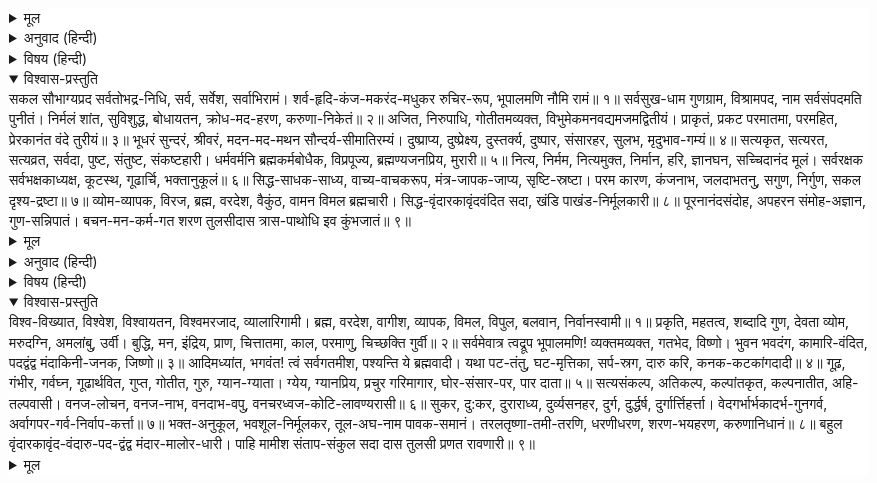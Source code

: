 <details><summary>मूल</summary></details>

<details><summary>अनुवाद (हिन्दी)</summary></details>

<details><summary>विषय (हिन्दी)</summary></details>

<details open><summary>विश्वास-प्रस्तुति</summary>
सकल सौभाग्यप्रद सर्वतोभद्र-निधि, सर्व, सर्वेश, सर्वाभिरामं।  
शर्व-हृदि-कंज-मकरंद-मधुकर रुचिर-रूप, भूपालमणि नौमि रामं॥ १॥  
सर्वसुख-धाम गुणग्राम, विश्रामपद, नाम सर्वसंपदमति पुनीतं।  
निर्मलं शांत, सुविशुद्ध, बोधायतन, क्रोध-मद-हरण, करुणा-निकेतं॥ २॥  
अजित, निरुपाधि, गोतीतमव्यक्त, विभुमेकमनवद्यमजमद्वितीयं।  
प्राकृतं, प्रकट परमातमा, परमहित, प्रेरकानंत वंदे तुरीयं॥ ३॥  
भूधरं सुन्दरं, श्रीवरं, मदन-मद-मथन सौन्दर्य-सीमातिरम्यं।  
दुष्प्राप्य, दुष्प्रेक्ष्य, दुस्तर्क्य, दुष्पार, संसारहर, सुलभ, मृदुभाव-गम्यं॥ ४॥  
सत्यकृत, सत्यरत, सत्यव्रत, सर्वदा, पुष्ट, संतुष्ट, संकष्टहारी।  
धर्मवर्मनि ब्रह्मकर्मबोधैक, विप्रपूज्य, ब्रह्मण्यजनप्रिय, मुरारी॥ ५॥  
नित्य, निर्मम, नित्यमुक्त, निर्मान, हरि, ज्ञानघन, सच्चिदानंद मूलं।  
सर्वरक्षक सर्वभक्षकाध्यक्ष, कूटस्थ, गूढार्चि, भक्तानुकूलं॥ ६॥  
सिद्ध-साधक-साध्य, वाच्य-वाचकरूप, मंत्र-जापक-जाप्य, सृष्टि-स्रष्टा।  
परम कारण, कंजनाभ, जलदाभतनु, सगुण, निर्गुण, सकल दृश्य-द्रष्टा॥ ७॥  
व्योम-व्यापक, विरज, ब्रह्म, वरदेश, वैकुंठ, वामन विमल ब्रह्मचारी।  
सिद्ध-वृंदारकावृंदवंदित सदा, खंडि पाखंड-निर्मूलकारी॥ ८॥  
पूरनानंदसंदोह, अपहरन संमोह-अज्ञान, गुण-सन्निपातं।  
बचन-मन-कर्म-गत शरण तुलसीदास त्रास-पाथोधि इव कुंभजातं॥ ९॥
</details>

<details><summary>मूल</summary></details>

<details><summary>अनुवाद (हिन्दी)</summary></details>

<details><summary>विषय (हिन्दी)</summary></details>

<details open><summary>विश्वास-प्रस्तुति</summary>
विश्व-विख्यात, विश्वेश, विश्वायतन, विश्वमरजाद, व्यालारिगामी।  
ब्रह्म, वरदेश, वागीश, व्यापक, विमल, विपुल, बलवान, निर्वानस्वामी॥ १॥  
प्रकृति, महतत्व, शब्दादि गुण, देवता व्योम, मरुदग्नि, अमलांबु, उर्वी।  
बुद्धि, मन, इंद्रिय, प्राण, चित्तातमा, काल, परमाणु, चिच्छक्ति गुर्वी॥ २॥  
सर्वमेवात्र त्वद्रूप भूपालमणि! व्यक्तमव्यक्त, गतभेद, विष्णो।  
भुवन भवदंग, कामारि-वंदित, पदद्वंद्व मंदाकिनी-जनक, जिष्णो॥ ३॥  
आदिमध्यांत, भगवंत! त्वं सर्वगतमीश, पश्यन्ति ये ब्रह्मवादी।  
यथा पट-तंतु, घट-मृत्तिका, सर्प-स्रग, दारु करि, कनक-कटकांगदादी॥ ४॥  
गूढ़, गंभीर, गर्वघ्न, गूढार्थवित, गुप्त, गोतीत, गुरु, ग्यान-ग्याता।  
ग्येय, ग्यानप्रिय, प्रचुर गरिमागार, घोर-संसार-पर, पार दाता॥ ५॥  
सत्यसंकल्प, अतिकल्प, कल्पांतकृत, कल्पनातीत, अहि-तल्पवासी।  
वनज-लोचन, वनज-नाभ, वनदाभ-वपु, वनचरध्वज-कोटि-लावण्यरासी॥ ६॥  
सुकर, दु:कर, दुराराध्य, दुर्व्यसनहर, दुर्ग, दुर्द्धर्ष, दुर्गार्त्तिहर्त्ता।  
वेदगर्भार्भकादर्भ-गुनगर्व, अर्वागपर-गर्व-निर्वाप-कर्त्ता॥ ७॥  
भक्त-अनुकूल, भवशूल-निर्मूलकर, तूल-अघ-नाम पावक-समानं।  
तरलतृष्णा-तमी-तरणि, धरणीधरण, शरण-भयहरण, करुणानिधानं॥ ८॥  
बहुल वृंदारकावृंद-वंदारु-पद-द्वंद्व मंदार-मालोर-धारी।  
पाहि मामीश संताप-संकुल सदा दास तुलसी प्रणत रावणारी॥ ९॥
</details>

<details><summary>मूल</summary></details>
